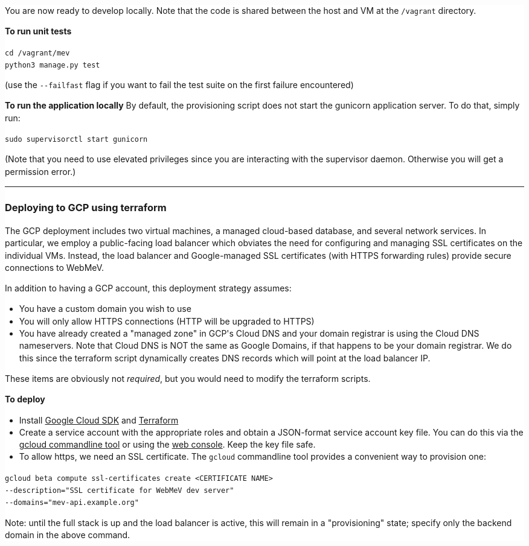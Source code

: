 You are now ready to develop locally. Note that the code is shared between the host and VM at the `/vagrant` directory.

**To run unit tests**
```
cd /vagrant/mev
python3 manage.py test
```
(use the `--failfast` flag if you want to fail the test suite on the first failure encountered)

**To run the application locally**
By default, the provisioning script does not start the gunicorn application server. To do that, simply run:
```
sudo supervisorctl start gunicorn
```
(Note that you need to use elevated privileges since you are interacting with the supervisor daemon. Otherwise you will get a permission error.)

---

### Deploying to GCP using terraform

The GCP deployment includes two virtual machines, a managed cloud-based database, and several network services. In particular, we employ a public-facing load balancer which obviates the need for configuring and managing SSL certificates on the individual VMs. Instead, the load balancer and Google-managed SSL certificates (with HTTPS forwarding rules) provide secure connections to WebMeV.

In addition to having a GCP account, this deployment strategy assumes:

- You have a custom domain you wish to use
- You will only allow HTTPS connections (HTTP will be upgraded to HTTPS)
- You have already created a "managed zone" in GCP's Cloud DNS and your domain registrar is using the Cloud DNS nameservers. Note that Cloud DNS is NOT the same as Google Domains, if that happens to be your domain registrar. We do this since the terraform script dynamically creates DNS records which will point at the load balancer IP.

These items are obviously not *required*, but you would need to modify the terraform scripts.

**To deploy**

- Install [Google Cloud SDK](https://cloud.google.com/sdk/docs/install) and [Terraform](https://www.terraform.io/downloads.html)
- Create a service account with the appropriate roles and obtain a JSON-format service account key file. You can do this via the [gcloud commandline tool](#gcloud-svc-acct) or using the [web console](#gcp-svc-acct). Keep the key file safe.
- To allow https, we need an SSL certificate. The `gcloud` commandline tool provides a convenient way to provision one:
```shell
gcloud beta compute ssl-certificates create <CERTIFICATE NAME>
--description="SSL certificate for WebMeV dev server"
--domains="mev-api.example.org"
```
Note: until the full stack is up and the load balancer is active, this will remain in a "provisioning" state; specify only the backend domain in the above command.
